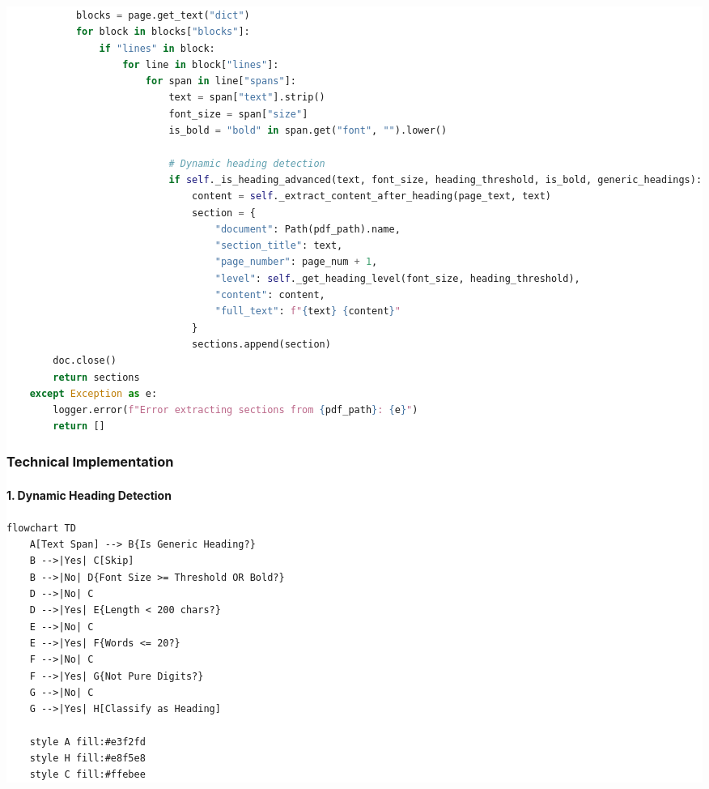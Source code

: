 ```python
            blocks = page.get_text("dict")
            for block in blocks["blocks"]:
                if "lines" in block:
                    for line in block["lines"]:
                        for span in line["spans"]:
                            text = span["text"].strip()
                            font_size = span["size"]
                            is_bold = "bold" in span.get("font", "").lower()
                            
                            # Dynamic heading detection
                            if self._is_heading_advanced(text, font_size, heading_threshold, is_bold, generic_headings):
                                content = self._extract_content_after_heading(page_text, text)
                                section = {
                                    "document": Path(pdf_path).name,
                                    "section_title": text,
                                    "page_number": page_num + 1,
                                    "level": self._get_heading_level(font_size, heading_threshold),
                                    "content": content,
                                    "full_text": f"{text} {content}"
                                }
                                sections.append(section)
        doc.close()
        return sections
    except Exception as e:
        logger.error(f"Error extracting sections from {pdf_path}: {e}")
        return []
```

### Technical Implementation

#### 1. **Dynamic Heading Detection**
```mermaid
flowchart TD
    A[Text Span] --> B{Is Generic Heading?}
    B -->|Yes| C[Skip]
    B -->|No| D{Font Size >= Threshold OR Bold?}
    D -->|No| C
    D -->|Yes| E{Length < 200 chars?}
    E -->|No| C
    E -->|Yes| F{Words <= 20?}
    F -->|No| C
    F -->|Yes| G{Not Pure Digits?}
    G -->|No| C
    G -->|Yes| H[Classify as Heading]
    
    style A fill:#e3f2fd
    style H fill:#e8f5e8
    style C fill:#ffebee
```
